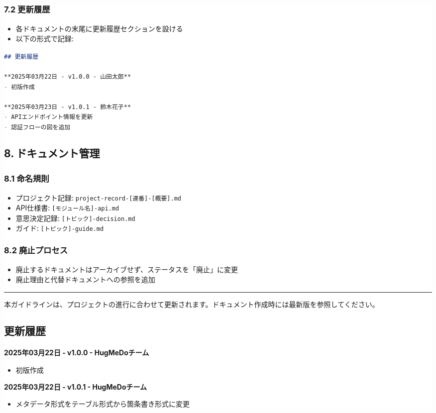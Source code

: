 ### 7.2 更新履歴
- 各ドキュメントの末尾に更新履歴セクションを設ける
- 以下の形式で記録:

```markdown
## 更新履歴

**2025年03月22日 - v1.0.0 - 山田太郎**
- 初版作成

**2025年03月23日 - v1.0.1 - 鈴木花子**
- APIエンドポイント情報を更新
- 認証フローの図を追加
```

## 8. ドキュメント管理

### 8.1 命名規則
- プロジェクト記録: `project-record-[連番]-[概要].md`
- API仕様書: `[モジュール名]-api.md`
- 意思決定記録: `[トピック]-decision.md`
- ガイド: `[トピック]-guide.md`

### 8.2 廃止プロセス
- 廃止するドキュメントはアーカイブせず、ステータスを「廃止」に変更
- 廃止理由と代替ドキュメントへの参照を追加

---

本ガイドラインは、プロジェクトの進行に合わせて更新されます。ドキュメント作成時には最新版を参照してください。

## 更新履歴

**2025年03月22日 - v1.0.0 - HugMeDoチーム**
- 初版作成

**2025年03月22日 - v1.0.1 - HugMeDoチーム**
- メタデータ形式をテーブル形式から箇条書き形式に変更
